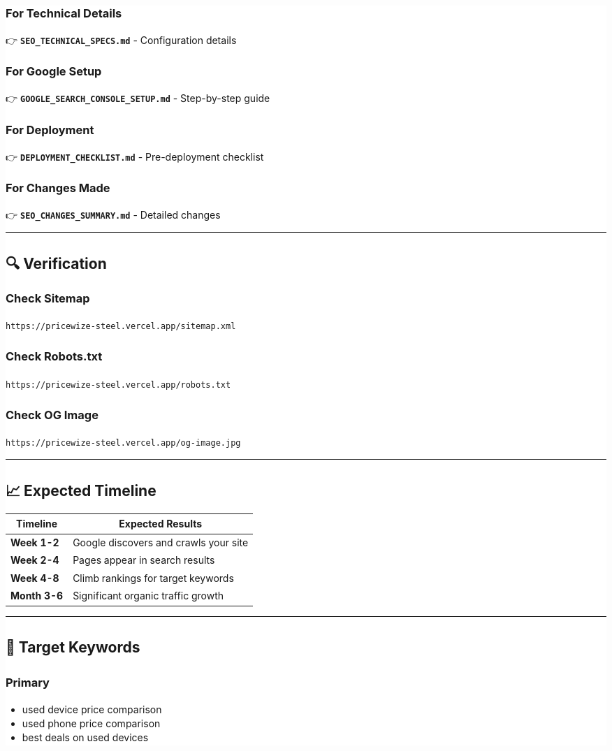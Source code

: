 ### For Technical Details
👉 **`SEO_TECHNICAL_SPECS.md`** - Configuration details

### For Google Setup
👉 **`GOOGLE_SEARCH_CONSOLE_SETUP.md`** - Step-by-step guide

### For Deployment
👉 **`DEPLOYMENT_CHECKLIST.md`** - Pre-deployment checklist

### For Changes Made
👉 **`SEO_CHANGES_SUMMARY.md`** - Detailed changes

---

## 🔍 Verification

### Check Sitemap
```
https://pricewize-steel.vercel.app/sitemap.xml
```

### Check Robots.txt
```
https://pricewize-steel.vercel.app/robots.txt
```

### Check OG Image
```
https://pricewize-steel.vercel.app/og-image.jpg
```

---

## 📈 Expected Timeline

| Timeline | Expected Results |
|----------|-----------------|
| **Week 1-2** | Google discovers and crawls your site |
| **Week 2-4** | Pages appear in search results |
| **Week 4-8** | Climb rankings for target keywords |
| **Month 3-6** | Significant organic traffic growth |

---

## 🎯 Target Keywords

### Primary
- used device price comparison
- used phone price comparison
- best deals on used devices
